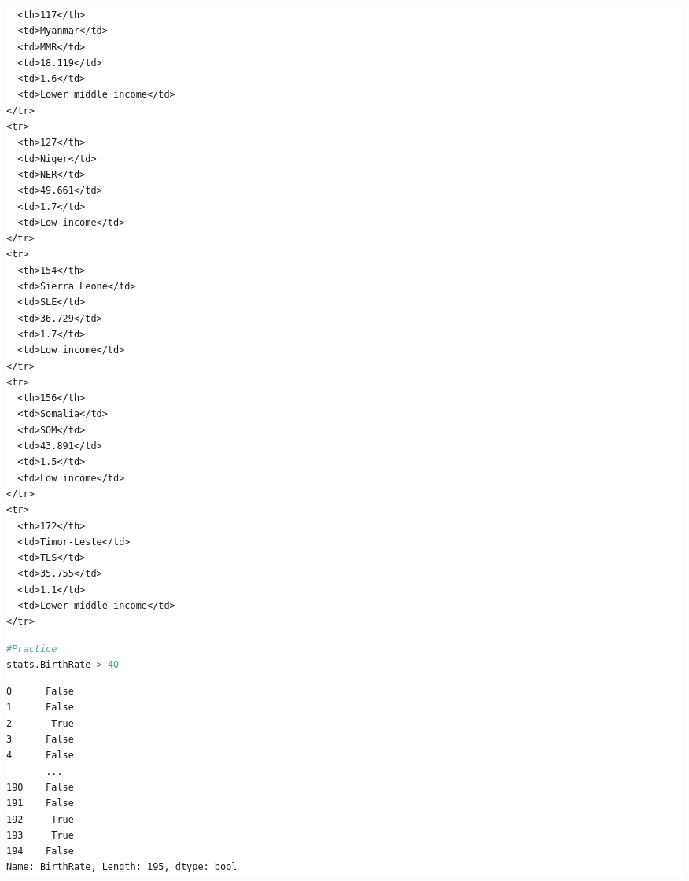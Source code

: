       <th>117</th>
      <td>Myanmar</td>
      <td>MMR</td>
      <td>18.119</td>
      <td>1.6</td>
      <td>Lower middle income</td>
    </tr>
    <tr>
      <th>127</th>
      <td>Niger</td>
      <td>NER</td>
      <td>49.661</td>
      <td>1.7</td>
      <td>Low income</td>
    </tr>
    <tr>
      <th>154</th>
      <td>Sierra Leone</td>
      <td>SLE</td>
      <td>36.729</td>
      <td>1.7</td>
      <td>Low income</td>
    </tr>
    <tr>
      <th>156</th>
      <td>Somalia</td>
      <td>SOM</td>
      <td>43.891</td>
      <td>1.5</td>
      <td>Low income</td>
    </tr>
    <tr>
      <th>172</th>
      <td>Timor-Leste</td>
      <td>TLS</td>
      <td>35.755</td>
      <td>1.1</td>
      <td>Lower middle income</td>
    </tr>
  </tbody>
</table>
</div>




```python
#Practice
stats.BirthRate > 40
```




    0      False
    1      False
    2       True
    3      False
    4      False
           ...  
    190    False
    191    False
    192     True
    193     True
    194    False
    Name: BirthRate, Length: 195, dtype: bool
